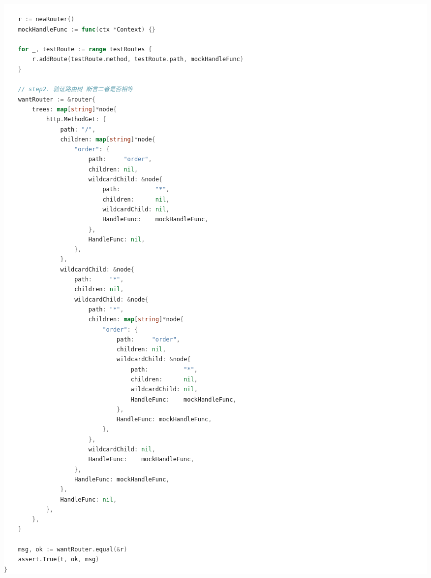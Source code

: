 ```go

	r := newRouter()
	mockHandleFunc := func(ctx *Context) {}

	for _, testRoute := range testRoutes {
		r.addRoute(testRoute.method, testRoute.path, mockHandleFunc)
	}

	// step2. 验证路由树 断言二者是否相等
	wantRouter := &router{
		trees: map[string]*node{
			http.MethodGet: {
				path: "/",
				children: map[string]*node{
					"order": {
						path:     "order",
						children: nil,
						wildcardChild: &node{
							path:          "*",
							children:      nil,
							wildcardChild: nil,
							HandleFunc:    mockHandleFunc,
						},
						HandleFunc: nil,
					},
				},
				wildcardChild: &node{
					path:     "*",
					children: nil,
					wildcardChild: &node{
						path: "*",
						children: map[string]*node{
							"order": {
								path:     "order",
								children: nil,
								wildcardChild: &node{
									path:          "*",
									children:      nil,
									wildcardChild: nil,
									HandleFunc:    mockHandleFunc,
								},
								HandleFunc: mockHandleFunc,
							},
						},
						wildcardChild: nil,
						HandleFunc:    mockHandleFunc,
					},
					HandleFunc: mockHandleFunc,
				},
				HandleFunc: nil,
			},
		},
	}

	msg, ok := wantRouter.equal(&r)
	assert.True(t, ok, msg)
}
```
